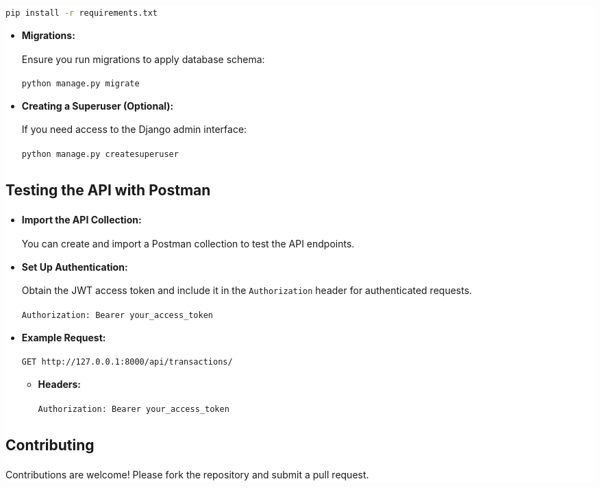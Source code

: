   ```bash
  pip install -r requirements.txt
  ```

- **Migrations:**

  Ensure you run migrations to apply database schema:

  ```bash
  python manage.py migrate
  ```

- **Creating a Superuser (Optional):**

  If you need access to the Django admin interface:

  ```bash
  python manage.py createsuperuser
  ```

## **Testing the API with Postman**

- **Import the API Collection:**

  You can create and import a Postman collection to test the API endpoints.

- **Set Up Authentication:**

  Obtain the JWT access token and include it in the `Authorization` header for authenticated requests.

  ```
  Authorization: Bearer your_access_token
  ```

- **Example Request:**

  ```http
  GET http://127.0.0.1:8000/api/transactions/
  ```

  - **Headers:**

    ```
    Authorization: Bearer your_access_token
    ```

## **Contributing**

Contributions are welcome! Please fork the repository and submit a pull request.


